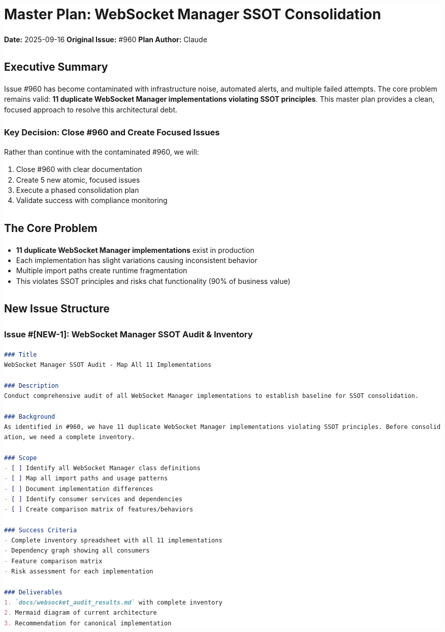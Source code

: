 # Master Plan: WebSocket Manager SSOT Consolidation
**Date:** 2025-09-16
**Original Issue:** #960
**Plan Author:** Claude

## Executive Summary

Issue #960 has become contaminated with infrastructure noise, automated alerts, and multiple failed attempts. The core problem remains valid: **11 duplicate WebSocket Manager implementations violating SSOT principles**. This master plan provides a clean, focused approach to resolve this architectural debt.

### Key Decision: Close #960 and Create Focused Issues

Rather than continue with the contaminated #960, we will:
1. Close #960 with clear documentation
2. Create 5 new atomic, focused issues
3. Execute a phased consolidation plan
4. Validate success with compliance monitoring

## The Core Problem

- **11 duplicate WebSocket Manager implementations** exist in production
- Each implementation has slight variations causing inconsistent behavior
- Multiple import paths create runtime fragmentation
- This violates SSOT principles and risks chat functionality (90% of business value)

## New Issue Structure

### Issue #[NEW-1]: WebSocket Manager SSOT Audit & Inventory

```markdown
### Title
WebSocket Manager SSOT Audit - Map All 11 Implementations

### Description
Conduct comprehensive audit of all WebSocket Manager implementations to establish baseline for SSOT consolidation.

### Background
As identified in #960, we have 11 duplicate WebSocket Manager implementations violating SSOT principles. Before consolidation, we need a complete inventory.

### Scope
- [ ] Identify all WebSocket Manager class definitions
- [ ] Map all import paths and usage patterns
- [ ] Document implementation differences
- [ ] Identify consumer services and dependencies
- [ ] Create comparison matrix of features/behaviors

### Success Criteria
- Complete inventory spreadsheet with all 11 implementations
- Dependency graph showing all consumers
- Feature comparison matrix
- Risk assessment for each implementation

### Deliverables
1. `docs/websocket_audit_results.md` with complete inventory
2. Mermaid diagram of current architecture
3. Recommendation for canonical implementation
```